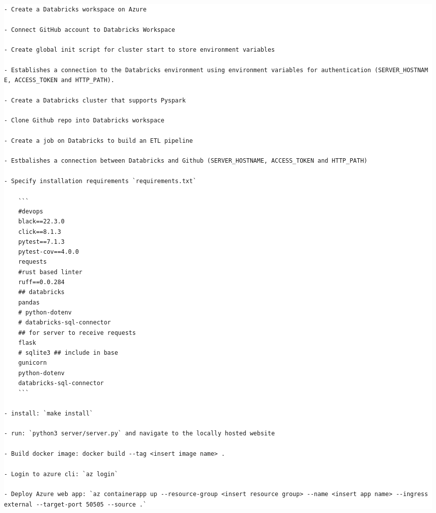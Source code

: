     - Create a Databricks workspace on Azure

    - Connect GitHub account to Databricks Workspace

    - Create global init script for cluster start to store environment variables

    - Establishes a connection to the Databricks environment using environment variables for authentication (SERVER_HOSTNAME, ACCESS_TOKEN and HTTP_PATH).

    - Create a Databricks cluster that supports Pyspark

    - Clone Github repo into Databricks workspace

    - Create a job on Databricks to build an ETL pipeline

    - Estbalishes a connection between Databricks and Github (SERVER_HOSTNAME, ACCESS_TOKEN and HTTP_PATH)

    - Specify installation requirements `requirements.txt`

        ```
        #devops
        black==22.3.0
        click==8.1.3 
        pytest==7.1.3
        pytest-cov==4.0.0
        requests
        #rust based linter
        ruff==0.0.284
        ## databricks
        pandas
        # python-dotenv
        # databricks-sql-connector
        ## for server to receive requests
        flask
        # sqlite3 ## include in base
        gunicorn
        python-dotenv
        databricks-sql-connector
        ```

    - install: `make install`

    - run: `python3 server/server.py` and navigate to the locally hosted website

    - Build docker image: docker build --tag <insert image name> .

    - Login to azure cli: `az login`

    - Deploy Azure web app: `az containerapp up --resource-group <insert resource group> --name <insert app name> --ingress external --target-port 50505 --source .`
